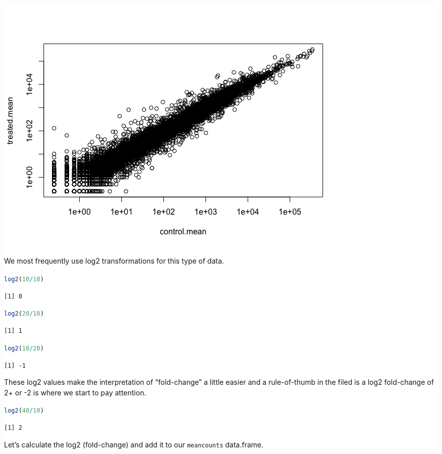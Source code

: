 ![](class13_files/figure-commonmark/unnamed-chunk-12-1.png)

We most frequently use log2 transformations for this type of data.

``` r
log2(10/10)
```

    [1] 0

``` r
log2(20/10)
```

    [1] 1

``` r
log2(10/20)
```

    [1] -1

These log2 values make the interpretation of “fold-change” a little
easier and a rule-of-thumb in the filed is a log2 fold-change of 2+ or
-2 is where we start to pay attention.

``` r
log2(40/10)
```

    [1] 2

Let’s calculate the log2 (fold-change) and add it to our `meancounts`
data.frame.
